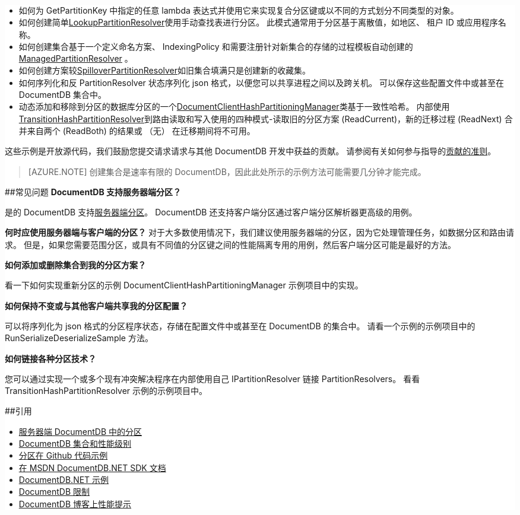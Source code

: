 * 如何为 GetPartitionKey 中指定的任意 lambda 表达式并使用它来实现复合分区键或以不同的方式划分不同类型的对象。
* 如何创建简单[LookupPartitionResolver](https://github.com/Azure/azure-documentdb-dotnet/blob/287acafef76ad223577759b0170c8f08adb45755/samples/code-samples/Partitioning/Partitioners/LookupPartitionResolver.cs)使用手动查找表进行分区。 此模式通常用于分区基于离散值，如地区、 租户 ID 或应用程序名称。
* 如何创建集合基于一个定义命名方案、 IndexingPolicy 和需要注册针对新集合的存储的过程模板自动创建的[ManagedPartitionResolver](https://github.com/Azure/azure-documentdb-dotnet/blob/287acafef76ad223577759b0170c8f08adb45755/samples/code-samples/Partitioning/Partitioners/ManagedHashPartitionResolver.cs) 。
* 如何创建方案较[SpilloverPartitionResolver](https://github.com/Azure/azure-documentdb-dotnet/blob/287acafef76ad223577759b0170c8f08adb45755/samples/code-samples/Partitioning/Partitioners/SpilloverPartitionResolver.cs)如旧集合填满只是创建新的收藏集。
* 如何序列化和反 PartitionResolver 状态序列化 json 格式，以便您可以共享进程之间以及跨关机。 可以保存这些配置文件中或甚至在 DocumentDB 集合中。
* 动态添加和移除到分区的数据库分区的一个[DocumentClientHashPartitioningManager](https://github.com/Azure/azure-documentdb-dotnet/blob/287acafef76ad223577759b0170c8f08adb45755/samples/code-samples/Partitioning/Util/DocumentClientHashPartitioningManager.cs)类基于一致性哈希。 内部使用[TransitionHashPartitionResolver](https://github.com/Azure/azure-documentdb-dotnet/blob/287acafef76ad223577759b0170c8f08adb45755/samples/code-samples/Partitioning/Partitioners/TransitionHashPartitionResolver.cs)到路由读取和写入使用的四种模式-读取旧的分区方案 (ReadCurrent)，新的迁移过程 (ReadNext) 合并来自两个 (ReadBoth) 的结果或 （无） 在迁移期间将不可用。

这些示例是开放源代码，我们鼓励您提交请求请求与其他 DocumentDB 开发中获益的贡献。 请参阅有关如何参与指导的[贡献的准则](https://github.com/Azure/azure-documentdb-net/blob/master/Contributing.md)。  

>[AZURE.NOTE] 创建集合是速率有限的 DocumentDB，因此此处所示的示例方法可能需要几分钟才能完成。

##<a name="faq"></a>常见问题
**DocumentDB 支持服务器端分区？**

是的 DocumentDB 支持[服务器端分区](documentdb-partition-data.md)。 DocumentDB 还支持客户端分区通过客户端分区解析器更高级的用例。

**何时应使用服务器端与客户端的分区？**
对于大多数使用情况下，我们建议使用服务器端的分区，因为它处理管理任务，如数据分区和路由请求。 但是，如果您需要范围分区，或具有不同值的分区键之间的性能隔离专用的用例，然后客户端分区可能是最好的方法。

**如何添加或删除集合到我的分区方案？**

看一下如何实现重新分区的示例 DocumentClientHashPartitioningManager 示例项目中的实现。

**如何保持不变或与其他客户端共享我的分区配置？**

可以将序列化为 json 格式的分区程序状态，存储在配置文件中或甚至在 DocumentDB 的集合中。 请看一个示例的示例项目中的 RunSerializeDeserializeSample 方法。

**如何链接各种分区技术？**

您可以通过实现一个或多个现有冲突解决程序在内部使用自己 IPartitionResolver 链接 PartitionResolvers。 看看 TransitionHashPartitionResolver 示例的示例项目中。

##<a name="references"></a>引用
* [服务器端 DocumentDB 中的分区](documentdb-partition-data.md)
* [DocumentDB 集合和性能级别](documentdb-performance-levels.md)
* [分区在 Github 代码示例](https://github.com/Azure/azure-documentdb-dotnet/tree/287acafef76ad223577759b0170c8f08adb45755/samples/code-samples/Partitioning)
* [在 MSDN DocumentDB.NET SDK 文档](https://msdn.microsoft.com/library/azure/dn948556.aspx)
* [DocumentDB.NET 示例](https://github.com/Azure/azure-documentdb-net)
* [DocumentDB 限制](documentdb-limits.md)
* [DocumentDB 博客上性能提示](https://azure.microsoft.com/blog/2015/01/20/performance-tips-for-azure-documentdb-part-1-2/)
 
